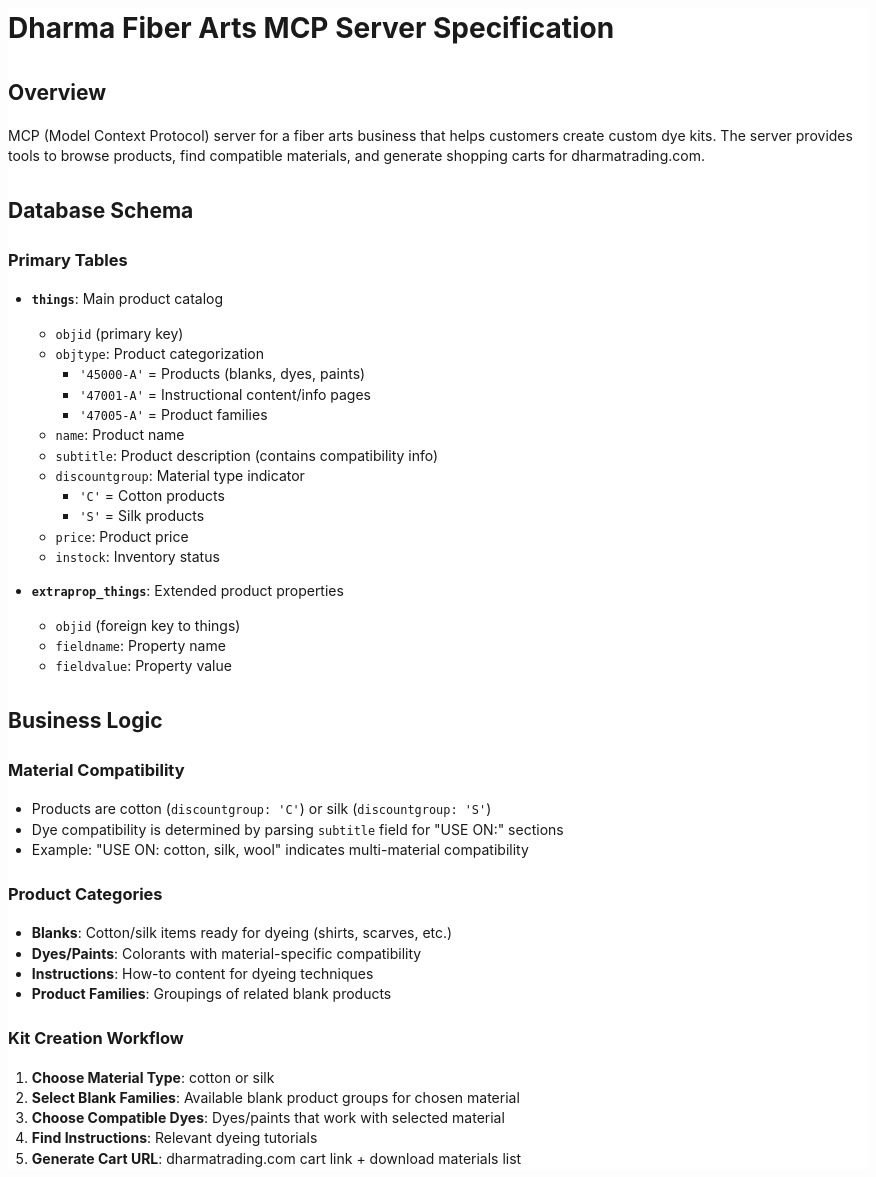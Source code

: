 # Dharma Fiber Arts MCP Server Specification

## Overview
MCP (Model Context Protocol) server for a fiber arts business that helps customers create custom dye kits. The server provides tools to browse products, find compatible materials, and generate shopping carts for dharmatrading.com.

## Database Schema

### Primary Tables
- **`things`**: Main product catalog
  - `objid` (primary key)
  - `objtype`: Product categorization
    - `'45000-A'` = Products (blanks, dyes, paints)
    - `'47001-A'` = Instructional content/info pages
    - `'47005-A'` = Product families
  - `name`: Product name
  - `subtitle`: Product description (contains compatibility info)
  - `discountgroup`: Material type indicator
    - `'C'` = Cotton products
    - `'S'` = Silk products
  - `price`: Product price
  - `instock`: Inventory status

- **`extraprop_things`**: Extended product properties
  - `objid` (foreign key to things)
  - `fieldname`: Property name
  - `fieldvalue`: Property value

## Business Logic

### Material Compatibility
- Products are cotton (`discountgroup: 'C'`) or silk (`discountgroup: 'S'`)
- Dye compatibility is determined by parsing `subtitle` field for "USE ON:" sections
- Example: "USE ON: cotton, silk, wool" indicates multi-material compatibility

### Product Categories
- **Blanks**: Cotton/silk items ready for dyeing (shirts, scarves, etc.)
- **Dyes/Paints**: Colorants with material-specific compatibility
- **Instructions**: How-to content for dyeing techniques
- **Product Families**: Groupings of related blank products

### Kit Creation Workflow
1. **Choose Material Type**: cotton or silk
2. **Select Blank Families**: Available blank product groups for chosen material
3. **Choose Compatible Dyes**: Dyes/paints that work with selected material
4. **Find Instructions**: Relevant dyeing tutorials
5. **Generate Cart URL**: dharmatrading.com cart link + download materials list
